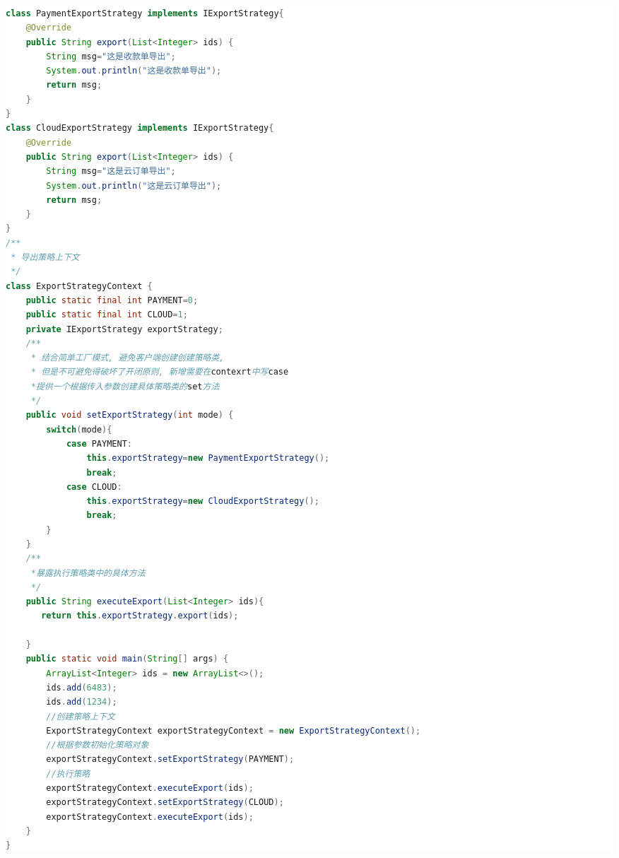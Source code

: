 ```java
class PaymentExportStrategy implements IExportStrategy{
    @Override
    public String export(List<Integer> ids) {
        String msg="这是收款单导出";
        System.out.println("这是收款单导出");
        return msg;
    }
}
class CloudExportStrategy implements IExportStrategy{
    @Override
    public String export(List<Integer> ids) {
        String msg="这是云订单导出";
        System.out.println("这是云订单导出");
        return msg;
    }
}
/**
 * 导出策略上下文
 */
class ExportStrategyContext {
    public static final int PAYMENT=0;
    public static final int CLOUD=1;
    private IExportStrategy exportStrategy;
    /**
     * 结合简单工厂模式, 避免客户端创建创建策略类,
     * 但是不可避免得破坏了开闭原则, 新增需要在contexrt中写case
     *提供一个根据传入参数创建具体策略类的set方法
     */
    public void setExportStrategy(int mode) {
        switch(mode){
            case PAYMENT:
                this.exportStrategy=new PaymentExportStrategy();
                break;
            case CLOUD:
                this.exportStrategy=new CloudExportStrategy();
                break;
        }
    }
    /**
     *暴露执行策略类中的具体方法
     */
    public String executeExport(List<Integer> ids){
       return this.exportStrategy.export(ids);

    }
    public static void main(String[] args) {
        ArrayList<Integer> ids = new ArrayList<>();
        ids.add(6483);
        ids.add(1234);
        //创建策略上下文
        ExportStrategyContext exportStrategyContext = new ExportStrategyContext();
        //根据参数初始化策略对象
        exportStrategyContext.setExportStrategy(PAYMENT);
        //执行策略
        exportStrategyContext.executeExport(ids);
        exportStrategyContext.setExportStrategy(CLOUD);
        exportStrategyContext.executeExport(ids);
    }
}
```
